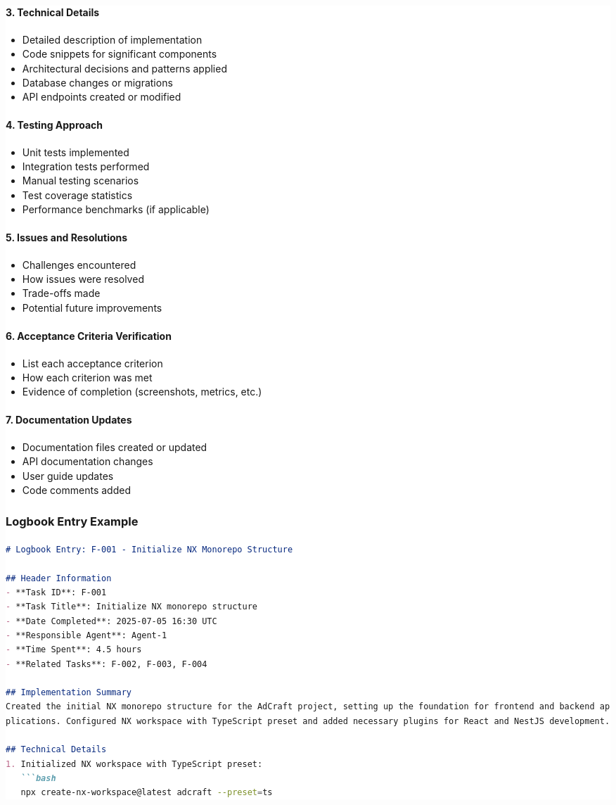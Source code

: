 #### 3. Technical Details
- Detailed description of implementation
- Code snippets for significant components
- Architectural decisions and patterns applied
- Database changes or migrations
- API endpoints created or modified

#### 4. Testing Approach
- Unit tests implemented
- Integration tests performed
- Manual testing scenarios
- Test coverage statistics
- Performance benchmarks (if applicable)

#### 5. Issues and Resolutions
- Challenges encountered
- How issues were resolved
- Trade-offs made
- Potential future improvements

#### 6. Acceptance Criteria Verification
- List each acceptance criterion
- How each criterion was met
- Evidence of completion (screenshots, metrics, etc.)

#### 7. Documentation Updates
- Documentation files created or updated
- API documentation changes
- User guide updates
- Code comments added

### Logbook Entry Example

```markdown
# Logbook Entry: F-001 - Initialize NX Monorepo Structure

## Header Information
- **Task ID**: F-001
- **Task Title**: Initialize NX monorepo structure
- **Date Completed**: 2025-07-05 16:30 UTC
- **Responsible Agent**: Agent-1
- **Time Spent**: 4.5 hours
- **Related Tasks**: F-002, F-003, F-004

## Implementation Summary
Created the initial NX monorepo structure for the AdCraft project, setting up the foundation for frontend and backend applications. Configured NX workspace with TypeScript preset and added necessary plugins for React and NestJS development.

## Technical Details
1. Initialized NX workspace with TypeScript preset:
   ```bash
   npx create-nx-workspace@latest adcraft --preset=ts
   ```
